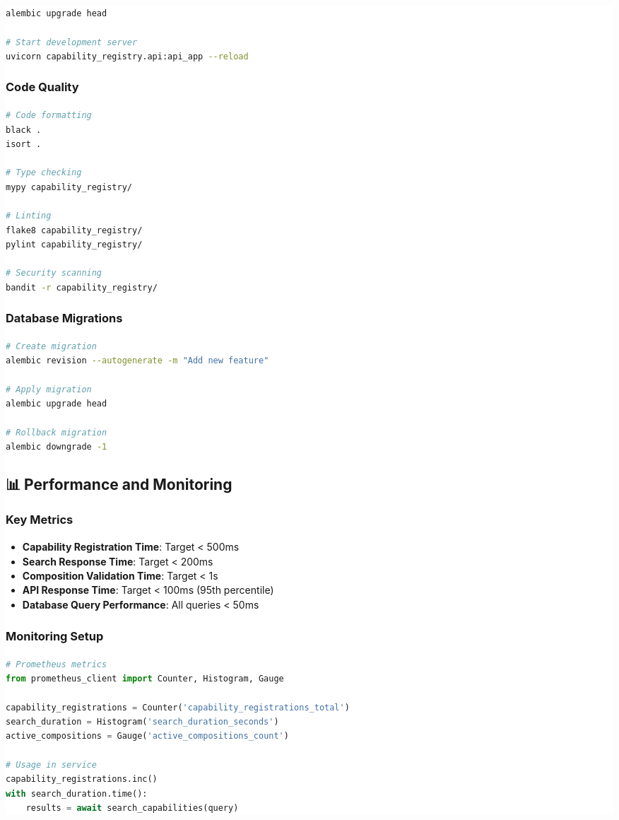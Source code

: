 ```bash
alembic upgrade head

# Start development server
uvicorn capability_registry.api:api_app --reload
```

### Code Quality

```bash
# Code formatting
black .
isort .

# Type checking
mypy capability_registry/

# Linting
flake8 capability_registry/
pylint capability_registry/

# Security scanning
bandit -r capability_registry/
```

### Database Migrations

```bash
# Create migration
alembic revision --autogenerate -m "Add new feature"

# Apply migration
alembic upgrade head

# Rollback migration
alembic downgrade -1
```

## 📊 Performance and Monitoring

### Key Metrics

- **Capability Registration Time**: Target < 500ms
- **Search Response Time**: Target < 200ms
- **Composition Validation Time**: Target < 1s
- **API Response Time**: Target < 100ms (95th percentile)
- **Database Query Performance**: All queries < 50ms

### Monitoring Setup

```python
# Prometheus metrics
from prometheus_client import Counter, Histogram, Gauge

capability_registrations = Counter('capability_registrations_total')
search_duration = Histogram('search_duration_seconds')
active_compositions = Gauge('active_compositions_count')

# Usage in service
capability_registrations.inc()
with search_duration.time():
    results = await search_capabilities(query)
```
